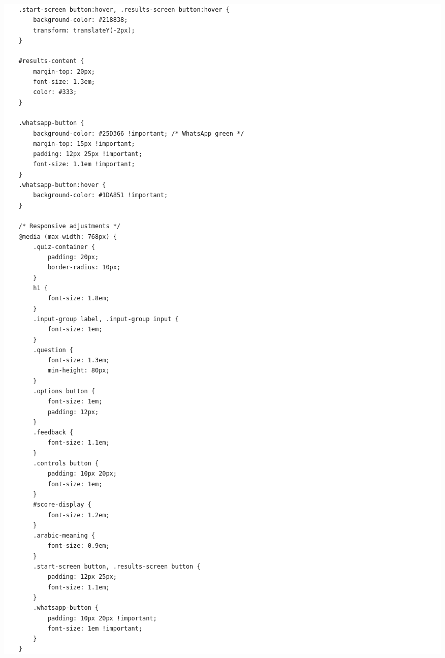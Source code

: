         .start-screen button:hover, .results-screen button:hover {
            background-color: #218838;
            transform: translateY(-2px);
        }

        #results-content {
            margin-top: 20px;
            font-size: 1.3em;
            color: #333;
        }

        .whatsapp-button {
            background-color: #25D366 !important; /* WhatsApp green */
            margin-top: 15px !important;
            padding: 12px 25px !important;
            font-size: 1.1em !important;
        }
        .whatsapp-button:hover {
            background-color: #1DA851 !important;
        }

        /* Responsive adjustments */
        @media (max-width: 768px) {
            .quiz-container {
                padding: 20px;
                border-radius: 10px;
            }
            h1 {
                font-size: 1.8em;
            }
            .input-group label, .input-group input {
                font-size: 1em;
            }
            .question {
                font-size: 1.3em;
                min-height: 80px;
            }
            .options button {
                font-size: 1em;
                padding: 12px;
            }
            .feedback {
                font-size: 1.1em;
            }
            .controls button {
                padding: 10px 20px;
                font-size: 1em;
            }
            #score-display {
                font-size: 1.2em;
            }
            .arabic-meaning {
                font-size: 0.9em;
            }
            .start-screen button, .results-screen button {
                padding: 12px 25px;
                font-size: 1.1em;
            }
            .whatsapp-button {
                padding: 10px 20px !important;
                font-size: 1em !important;
            }
        }
